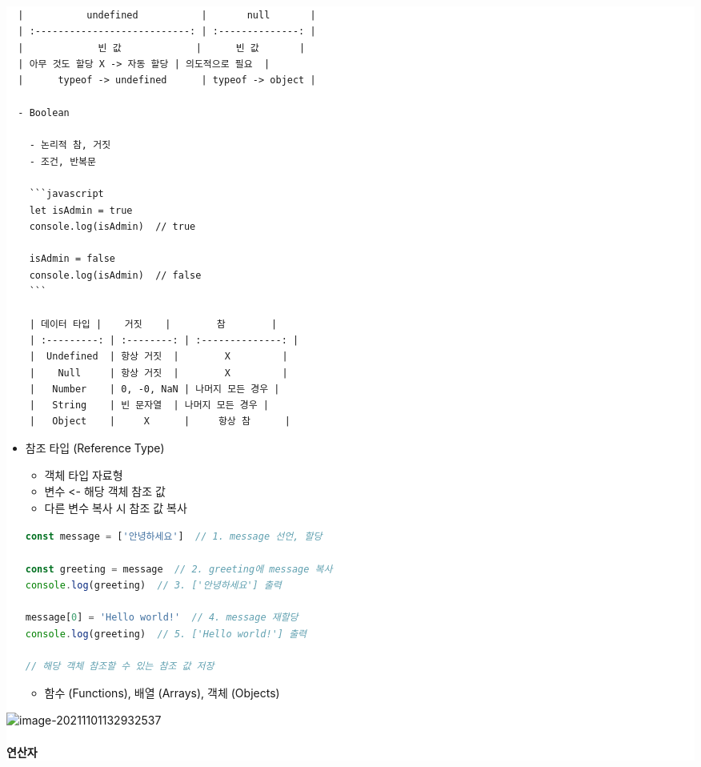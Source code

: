       |           undefined           |       null       |
      | :---------------------------: | :--------------: |
      |             빈 값             |      빈 값       |
      | 아무 것도 할당 X -> 자동 할당 | 의도적으로 필요  |
      |      typeof -> undefined      | typeof -> object |

      - Boolean

        - 논리적 참, 거짓
        - 조건, 반복문

        ```javascript
        let isAdmin = true
        console.log(isAdmin)  // true
        
        isAdmin = false
        console.log(isAdmin)  // false
        ```

        | 데이터 타입 |    거짓    |        참        |
        | :---------: | :--------: | :--------------: |
        |  Undefined  | 항상 거짓  |        X         |
        |    Null     | 항상 거짓  |        X         |
        |   Number    | 0, -0, NaN | 나머지 모든 경우 |
        |   String    | 빈 문자열  | 나머지 모든 경우 |
        |   Object    |     X      |     항상 참      |

  - 참조 타입 (Reference Type)

    - 객체 타입 자료형
    - 변수 <- 해당 객체 참조 값
    - 다른 변수 복사 시 참조 값 복사

    ```javascript
    const message = ['안녕하세요']  // 1. message 선언, 할당
    
    const greeting = message  // 2. greeting에 message 복사
    console.log(greeting)  // 3. ['안녕하세요'] 출력
    
    message[0] = 'Hello world!'  // 4. message 재할당
    console.log(greeting)  // 5. ['Hello world!'] 출력
    
    // 해당 객체 참조할 수 있는 참조 값 저장
    ```

    - 함수 (Functions), 배열 (Arrays), 객체 (Objects)

  ![image-20211101132932537](C:\Users\j2woo\AppData\Roaming\Typora\typora-user-images\image-20211101132932537.png)

#### 연산자
